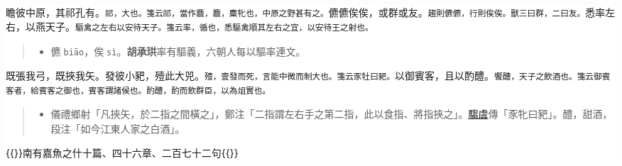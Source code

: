 瞻彼中原，其祁孔有。<small>祁，大也。箋云祁，當作麎，麎，麋牝也，中原之野甚有之。</small>儦儦俟俟，或群或友。<small>趨則儦儦，行則俟俟。獸三曰群，二曰友。</small>悉率左右，以燕天子。<small>驅禽之左右以安待天子。箋云率，循也，悉驅禽順其左右之宜，以安待王之射也。</small>

> - 儦 `biāo`，俟 `sì`。**胡承珙**率有驅義，六朝人每以驅率連文。

既張我弓，既挾我矢。發彼小豝，殪此大兕。<small>殪，壹發而死，言能中微而制大也。箋云豕牡曰豝。</small>以御賓客，且以酌醴。<small>饗醴，天子之飲酒也。箋云御賓客者，給賓客之御也，賓客謂諸侯也。酌醴，酌而飲群臣，以為俎實也。</small>

> - 儀禮鄉射「凡挾矢，於二指之間橫之」，鄭注「二指謂左右手之第二指，此以食指、將指挾之」。[騶虞](../02#14)傳「豕牝曰豝」。醴，甜酒，段注「如今江東人家之白酒」。


{{<sign>}}南有嘉魚之什十篇、四十六章、二百七十二句{{</sign>}}